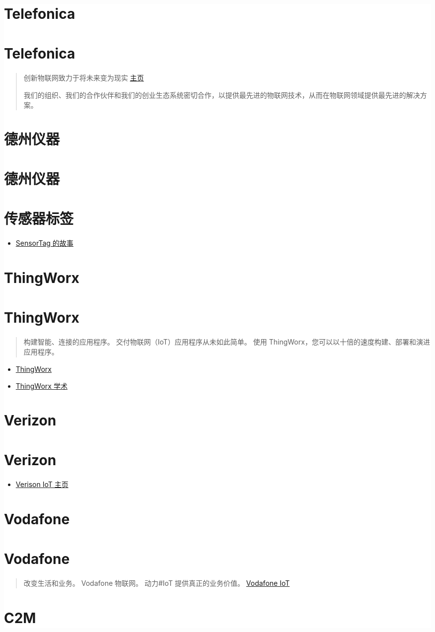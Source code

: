 # Telefonica

# Telefonica

> 创新物联网致力于将未来变为现实 [主页](https://iot.telefonica.com/innovation-iot)
> 
> 我们的组织、我们的合作伙伴和我们的创业生态系统密切合作，以提供最先进的物联网技术，从而在物联网领域提供最先进的解决方案。

# 德州仪器

# 德州仪器

# 传感器标签

+   [SensorTag 的故事](http://www.ti.com/ww/en/wireless_connectivity/sensortag2015/?INTC=SensorTag&HQS=sensortag)

# ThingWorx

# ThingWorx

> 构建智能、连接的应用程序。 交付物联网（IoT）应用程序从未如此简单。 使用 ThingWorx，您可以以十倍的速度构建、部署和演进应用程序。

+   [ThingWorx](http://www.thingworx.com/)

+   [ThingWorx 学术](http://www.thingworx.com/Academics)

# Verizon

# Verizon

+   [Verison IoT 主页](http://www.verizonenterprise.com/products/internet-of-things/)

# Vodafone

# Vodafone

> 改变生活和业务。 Vodafone 物联网。 动力#IoT 提供真正的业务价值。 [Vodafone IoT](http://www.vodafone.com/business/m2m)

# C2M
